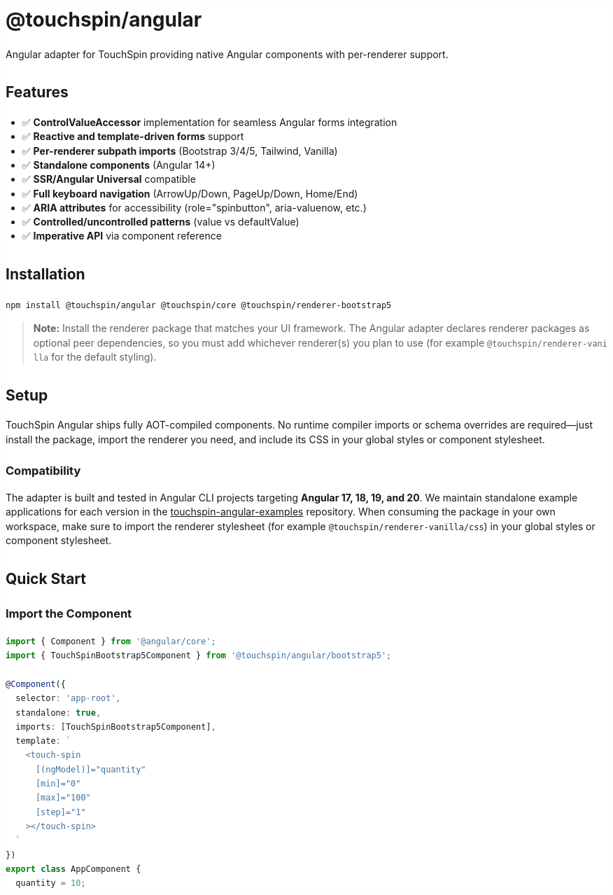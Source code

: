 # @touchspin/angular

Angular adapter for TouchSpin providing native Angular components with per-renderer support.

## Features

- ✅ **ControlValueAccessor** implementation for seamless Angular forms integration
- ✅ **Reactive and template-driven forms** support
- ✅ **Per-renderer subpath imports** (Bootstrap 3/4/5, Tailwind, Vanilla)
- ✅ **Standalone components** (Angular 14+)
- ✅ **SSR/Angular Universal** compatible
- ✅ **Full keyboard navigation** (ArrowUp/Down, PageUp/Down, Home/End)
- ✅ **ARIA attributes** for accessibility (role="spinbutton", aria-valuenow, etc.)
- ✅ **Controlled/uncontrolled patterns** (value vs defaultValue)
- ✅ **Imperative API** via component reference

## Installation

```bash
npm install @touchspin/angular @touchspin/core @touchspin/renderer-bootstrap5
```

> **Note:** Install the renderer package that matches your UI framework.  The Angular adapter declares renderer packages as optional peer dependencies, so you must add whichever renderer(s) you plan to use (for example `@touchspin/renderer-vanilla` for the default styling).

## Setup

TouchSpin Angular ships fully AOT-compiled components. No runtime compiler imports or schema overrides are required—just install the package, import the renderer you need, and include its CSS in your global styles or component stylesheet.

### Compatibility

The adapter is built and tested in Angular CLI projects targeting **Angular 17, 18, 19, and 20**.  We maintain standalone example applications for each version in the [touchspin-angular-examples](https://github.com/istvan-ujjmeszaros/touchspin-angular-examples) repository.  When consuming the package in your own workspace, make sure to import the renderer stylesheet (for example `@touchspin/renderer-vanilla/css`) in your global styles or component stylesheet.

## Quick Start

### Import the Component

```typescript
import { Component } from '@angular/core';
import { TouchSpinBootstrap5Component } from '@touchspin/angular/bootstrap5';

@Component({
  selector: 'app-root',
  standalone: true,
  imports: [TouchSpinBootstrap5Component],
  template: `
    <touch-spin
      [(ngModel)]="quantity"
      [min]="0"
      [max]="100"
      [step]="1"
    ></touch-spin>
  `
})
export class AppComponent {
  quantity = 10;
```